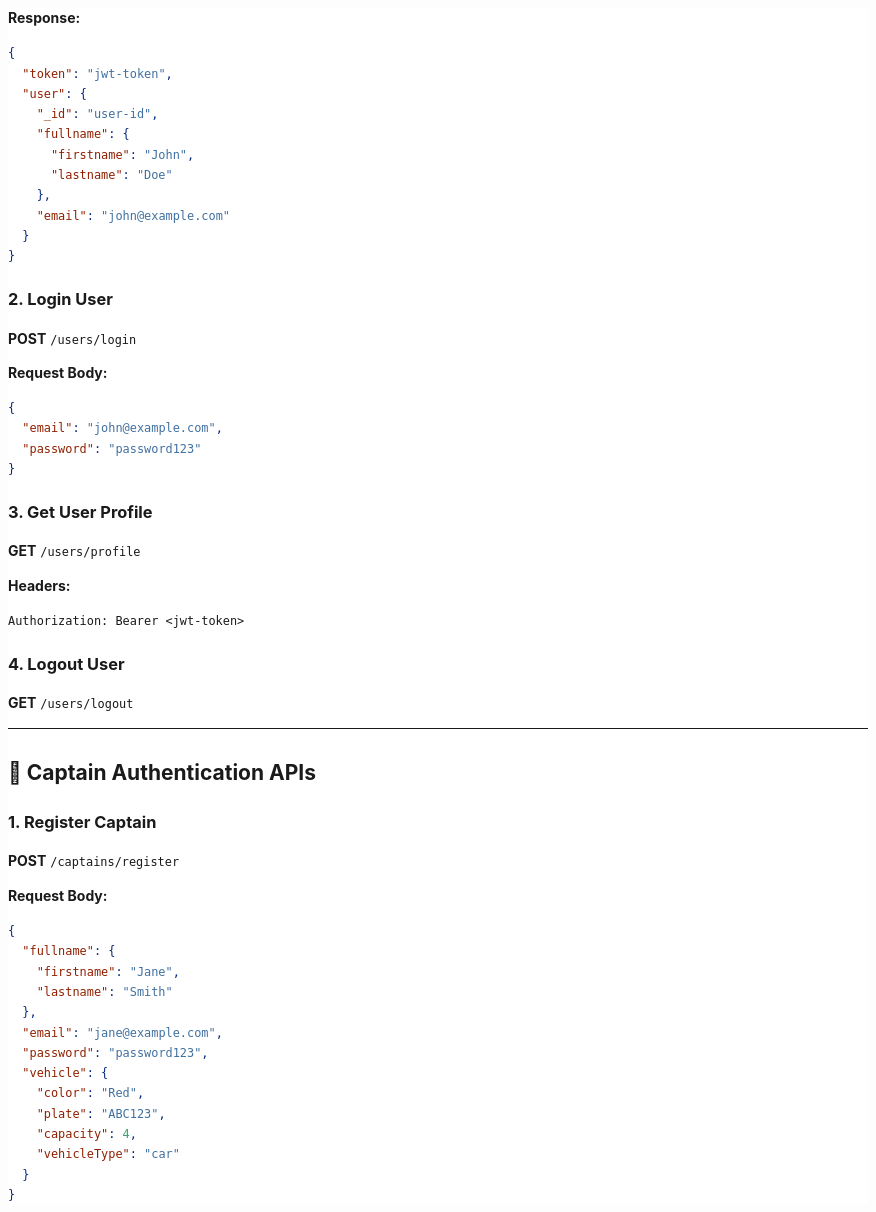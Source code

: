 **Response:**
```json
{
  "token": "jwt-token",
  "user": {
    "_id": "user-id",
    "fullname": {
      "firstname": "John",
      "lastname": "Doe"
    },
    "email": "john@example.com"
  }
}
```

### 2. Login User
**POST** `/users/login`

**Request Body:**
```json
{
  "email": "john@example.com",
  "password": "password123"
}
```

### 3. Get User Profile
**GET** `/users/profile`

**Headers:**
```
Authorization: Bearer <jwt-token>
```

### 4. Logout User
**GET** `/users/logout`

---

## 🚗 Captain Authentication APIs

### 1. Register Captain
**POST** `/captains/register`

**Request Body:**
```json
{
  "fullname": {
    "firstname": "Jane",
    "lastname": "Smith"
  },
  "email": "jane@example.com",
  "password": "password123",
  "vehicle": {
    "color": "Red",
    "plate": "ABC123",
    "capacity": 4,
    "vehicleType": "car"
  }
}
```
